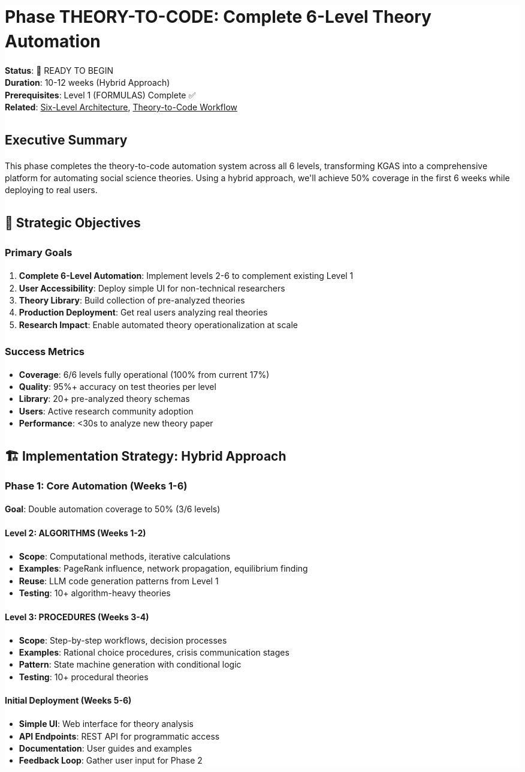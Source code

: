 # Phase THEORY-TO-CODE: Complete 6-Level Theory Automation

**Status**: 🚀 READY TO BEGIN  
**Duration**: 10-12 weeks (Hybrid Approach)  
**Prerequisites**: Level 1 (FORMULAS) Complete ✅  
**Related**: [Six-Level Architecture](../../../architecture/SIX_LEVEL_THEORY_AUTOMATION_ARCHITECTURE.md), [Theory-to-Code Workflow](../../../architecture/THEORY_TO_CODE_WORKFLOW.md)

## Executive Summary

This phase completes the theory-to-code automation system across all 6 levels, transforming KGAS into a comprehensive platform for automating social science theories. Using a hybrid approach, we'll achieve 50% coverage in the first 6 weeks while deploying to real users.

## 🎯 Strategic Objectives

### Primary Goals
1. **Complete 6-Level Automation**: Implement levels 2-6 to complement existing Level 1
2. **User Accessibility**: Deploy simple UI for non-technical researchers  
3. **Theory Library**: Build collection of pre-analyzed theories
4. **Production Deployment**: Get real users analyzing real theories
5. **Research Impact**: Enable automated theory operationalization at scale

### Success Metrics
- **Coverage**: 6/6 levels fully operational (100% from current 17%)
- **Quality**: 95%+ accuracy on test theories per level
- **Library**: 20+ pre-analyzed theory schemas
- **Users**: Active research community adoption
- **Performance**: <30s to analyze new theory paper

## 🏗️ Implementation Strategy: Hybrid Approach

### Phase 1: Core Automation (Weeks 1-6)
**Goal**: Double automation coverage to 50% (3/6 levels)

#### Level 2: ALGORITHMS (Weeks 1-2)
- **Scope**: Computational methods, iterative calculations
- **Examples**: PageRank influence, network propagation, equilibrium finding
- **Reuse**: LLM code generation patterns from Level 1
- **Testing**: 10+ algorithm-heavy theories

#### Level 3: PROCEDURES (Weeks 3-4)
- **Scope**: Step-by-step workflows, decision processes
- **Examples**: Rational choice procedures, crisis communication stages
- **Pattern**: State machine generation with conditional logic
- **Testing**: 10+ procedural theories

#### Initial Deployment (Weeks 5-6)
- **Simple UI**: Web interface for theory analysis
- **API Endpoints**: REST API for programmatic access
- **Documentation**: User guides and examples
- **Feedback Loop**: Gather user input for Phase 2
